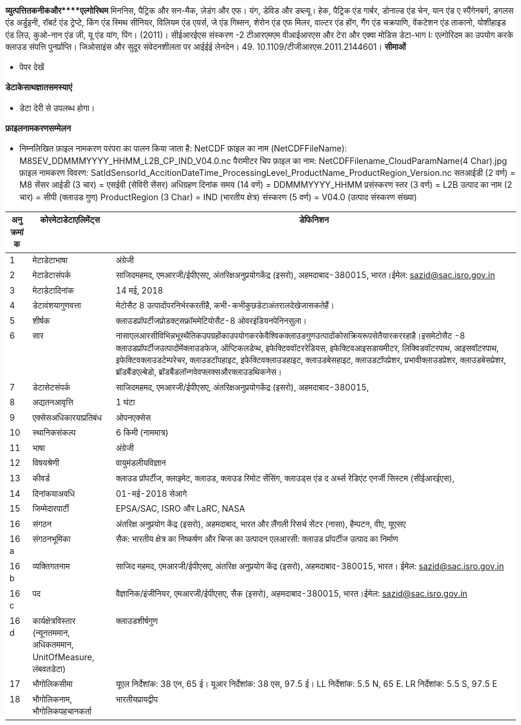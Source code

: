 
**व्युत्पत्ति****तकनीक****और****एल्गोरिथम**
मिननिस, पैट्रिक और सन-मैक, ज़ेडंग और एफ। यंग, ​​​​डेविड और डब्ल्यू। हेक, पैट्रिक एंड गार्बर, डोनाल्ड एंड चेन, यान एंड ए स्पैंगेनबर्ग, डगलस एंड अर्डुइनी, रॉबर्ट एंड ट्रेप्टे, किंग एंड स्मिथ सीनियर, विलियम एंड एयर्स, जे एंड गिब्सन, शेरोन एंड एफ मिलर, वाल्टर एंड होंग, गैंग एंड चक्रपाणि, वेंकटेशन एंड ताकानो, योशीहाइड एंड लिउ, कुओ-नान एंड ज़ी, यू एंड यांग, पिंग। (2011)। सीईआरईएस संस्करण -2 टीआरएमएम वीआईआरएस और टेरा और एक्वा मोडिस डेटा-भाग I: एल्गोरिदम का उपयोग करके क्लाउड संपत्ति पुनर्प्राप्ति। जिओसाइंस और सुदूर संवेदनशीलता पर आईईई लेनदेन। 49. 10.1109/टीजीआरएस.2011.2144601।
**सीमाओं**
  * पेपर देखें


**डेटा****के****साथ****ज्ञात****समस्याएं**
  * डेटा देरी से उपलब्ध होगा।


**फ़ाइल****नामकरण****सम्मेलन**
  * निम्नलिखित फ़ाइल नामकरण परंपरा का पालन किया जाता है:
NetCDF फ़ाइल का नाम (NetCDFFileName): M8SEV_DDMMMYYYY_HHMM_L2B_CP_IND_V04.0.nc
पैरामीटर चिप फ़ाइल का नाम: NetCDFFilename_CloudParamName(4 Char).jpg
फ़ाइल नामकरण विवरण:
SatIdSensorId_AccitionDateTime_ProcessingLevel_ProductName_ProductRegion_Version.nc
सतआईडी (2 वर्ण) = M8
सेंसर आईडी (3 चार) = एसईवी (सेविरी सेंसर)
अधिग्रहण दिनांक समय (14 वर्ण) = DDMMMYYYY_HHMM
प्रसंस्करण स्तर (3 वर्ण) = L2B
उत्पाद का नाम (2 चार) = सीपी (क्लाउड गुण)
ProductRegion (3 Char) = IND (भारतीय क्षेत्र)
संस्करण (5 वर्ण) = V04.0 (उत्पाद संस्करण संख्या)

अनु क्रमांक | कोरमेटाडेटाएलिमेंट्स  | डेफिनिशन  
---|---|---  
1 | मेटाडेटाभाषा | अंग्रेजी  
2 | मेटाडेटासंपर्क | साजिदमहमद, एमआरजी/ईपीएसए, अंतरिक्षअनुप्रयोगकेंद्र (इसरो), अहमदाबाद-380015, भारत।ईमेल: sazid@sac.isro.gov.in  
3 | मेटाडेटादिनांक | 14 मई, 2018  
4 | डेटावंशयागुणवत्ता | मेटोसैट 8 उत्पादोंपरनिर्भरकरतीहै, कभी-कभीकुछडेटाअंतरालदेखेजासकतेहैं।  
5 | शीर्षक | क्लाउडप्रॉपर्टीजप्रोडक्ट्सफ्रॉममेटियोसैट-8 ओवरइंडियनपेनिनसुला।  
6 | सार | नासाएलआरसीविभिन्नभूस्थैतिकउपग्रहोंकाउपयोगकरकेवैश्विकक्लाउडगुणउत्पादोंकोसक्रियरूपसेतैयारकररहाहै।इसमेटोसैट -8 क्लाउडप्रॉपर्टीजउत्पादोंमेंक्लाउडफेज, ऑप्टिकलडेप्थ, इफेक्टिववॉटररेडियस, इफेक्टिवआइसडायमीटर, लिक्विडवॉटरपाथ, आइसवॉटरपाथ, इफेक्टिवक्लाउडटेम्परेचर, क्लाउडटॉपहाइट, इफेक्टिवक्लाउडहाइट, क्लाउडबेसहाइट, क्लाउडटॉपप्रेशर, प्रभावीक्लाउडप्रेशर, क्लाउडबेसप्रेशर, ब्रॉडबैंडएल्बेडो, ब्रॉडबैंडलॉन्गवेवफ्लक्सऔरक्लाउडथिकनेस।  
7 | डेटासेटसंपर्क | साजिदमहमद, एमआरजी/ईपीएसए, अंतरिक्षअनुप्रयोगकेंद्र (इसरो), अहमदाबाद-380015,  
8 | अद्यतनआवृत्ति |  1 घंटा  
9 | एक्सेसअधिकारयाप्रतिबंध | ओपनएक्सेस  
10 | स्थानिकसंकल्प | 6 किमी (नाममात्र)  
11 | भाषा |  अंग्रेजी  
12 | विषयश्रेणी | वायुमंडलीयविज्ञान  
13 | कीवर्ड |  क्लाउड प्रॉपर्टीज, क्लाइमेट, क्लाउड, क्लाउड रिमोट सेंसिंग, क्लाउड्स एंड द अर्थ्स रेडिएंट एनर्जी सिस्टम (सीईआरईएस),  
14 | दिनांकयाअवधि | 01-मई-2018 सेआगे  
15 | जिम्मेदारपार्टी | EPSA/SAC, ISRO और LaRC, NASA  
16 | संगठन |  अंतरिक्ष अनुप्रयोग केंद्र (इसरो), अहमदाबाद, भारत और लैंगली रिसर्च सेंटर (नासा), हैम्पटन, वीए, यूएसए  
16a | संगठनभूमिका |  सैक: भारतीय क्षेत्र का निष्कर्षण और चिप्स का उत्पादन एलआरसी: क्लाउड प्रॉपर्टीज उत्पाद का निर्माण  
16b | व्यक्तिगतनाम |  साजिद महमद, एमआरजी/ईपीएसए, अंतरिक्ष अनुप्रयोग केंद्र (इसरो), अहमदाबाद-380015, भारत। ईमेल: sazid@sac.isro.gov.in  
16c | पद | वैज्ञानिक/इंजीनियर, एमआरजी/ईपीएसए, सैक (इसरो), अहमदाबाद-380015, भारत।ईमेल: sazid@sac.isro.gov.in  
16d | कार्यक्षेत्रविस्तार (न्यूनतममान, अधिकतममान, UnitOfMeasure, लंबवतडेटा)  | क्लाउडशीर्षगुण  
17 | भौगोलिकसीमा |  यूएल निर्देशांक: 38 एन, 65 ई। यूआर निर्देशांक: 38 एस, 97.5 ई। LL निर्देशांक: 5.5 N, 65 E. LR निर्देशांक: 5.5 S, 97.5 E  
18 | भौगोलिकनाम, भौगोलिकपहचानकर्ता | भारतीयप्रायद्वीप  